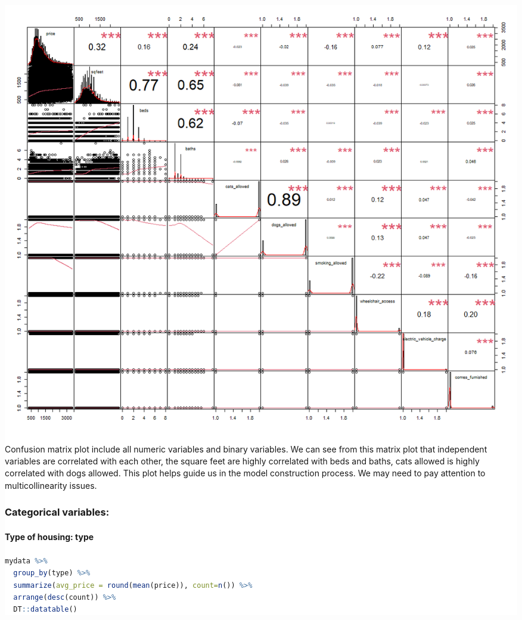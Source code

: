 ![](README_files/figure-markdown_github/unnamed-chunk-13-1.png)

Confusion matrix plot include all numeric variables and binary
variables. We can see from this matrix plot that independent variables
are correlated with each other, the square feet are highly correlated
with beds and baths, cats allowed is highly correlated with dogs
allowed. This plot helps guide us in the model construction process. We
may need to pay attention to multicollinearity issues.

### Categorical variables:

#### Type of housing: type

``` r
mydata %>% 
  group_by(type) %>% 
  summarize(avg_price = round(mean(price)), count=n()) %>% 
  arrange(desc(count)) %>%
  DT::datatable()
```
